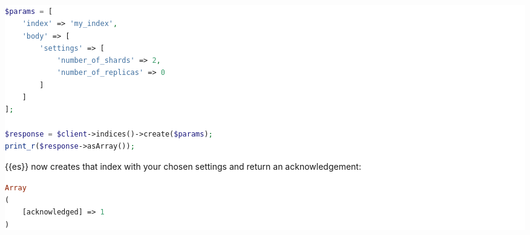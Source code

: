 ```php
$params = [
    'index' => 'my_index',
    'body' => [
        'settings' => [
            'number_of_shards' => 2,
            'number_of_replicas' => 0
        ]
    ]
];

$response = $client->indices()->create($params);
print_r($response->asArray());
```

{{es}} now creates that index with your chosen settings and return an acknowledgement:

```php
Array
(
    [acknowledged] => 1
)
```

